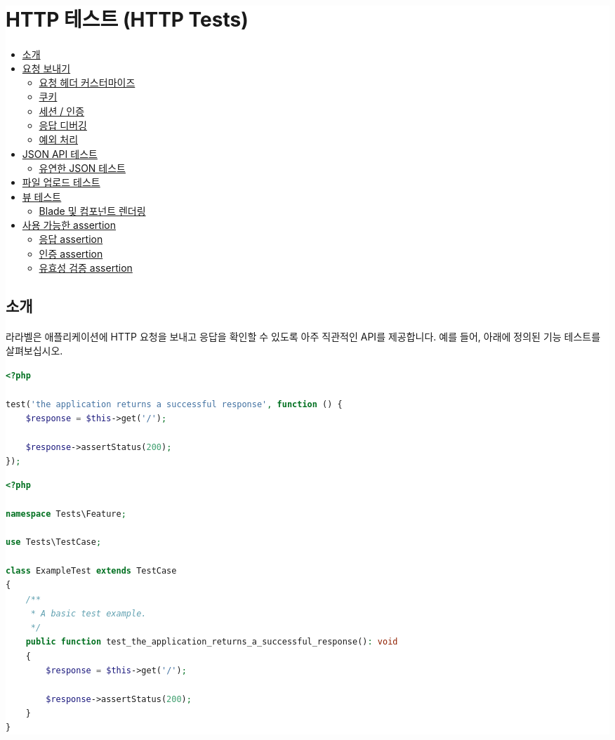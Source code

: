 # HTTP 테스트 (HTTP Tests)

- [소개](#introduction)
- [요청 보내기](#making-requests)
    - [요청 헤더 커스터마이즈](#customizing-request-headers)
    - [쿠키](#cookies)
    - [세션 / 인증](#session-and-authentication)
    - [응답 디버깅](#debugging-responses)
    - [예외 처리](#exception-handling)
- [JSON API 테스트](#testing-json-apis)
    - [유연한 JSON 테스트](#fluent-json-testing)
- [파일 업로드 테스트](#testing-file-uploads)
- [뷰 테스트](#testing-views)
    - [Blade 및 컴포넌트 렌더링](#rendering-blade-and-components)
- [사용 가능한 assertion](#available-assertions)
    - [응답 assertion](#response-assertions)
    - [인증 assertion](#authentication-assertions)
    - [유효성 검증 assertion](#validation-assertions)

<a name="introduction"></a>
## 소개

라라벨은 애플리케이션에 HTTP 요청을 보내고 응답을 확인할 수 있도록 아주 직관적인 API를 제공합니다. 예를 들어, 아래에 정의된 기능 테스트를 살펴보십시오.

```php tab=Pest
<?php

test('the application returns a successful response', function () {
    $response = $this->get('/');

    $response->assertStatus(200);
});
```

```php tab=PHPUnit
<?php

namespace Tests\Feature;

use Tests\TestCase;

class ExampleTest extends TestCase
{
    /**
     * A basic test example.
     */
    public function test_the_application_returns_a_successful_response(): void
    {
        $response = $this->get('/');

        $response->assertStatus(200);
    }
}
```
